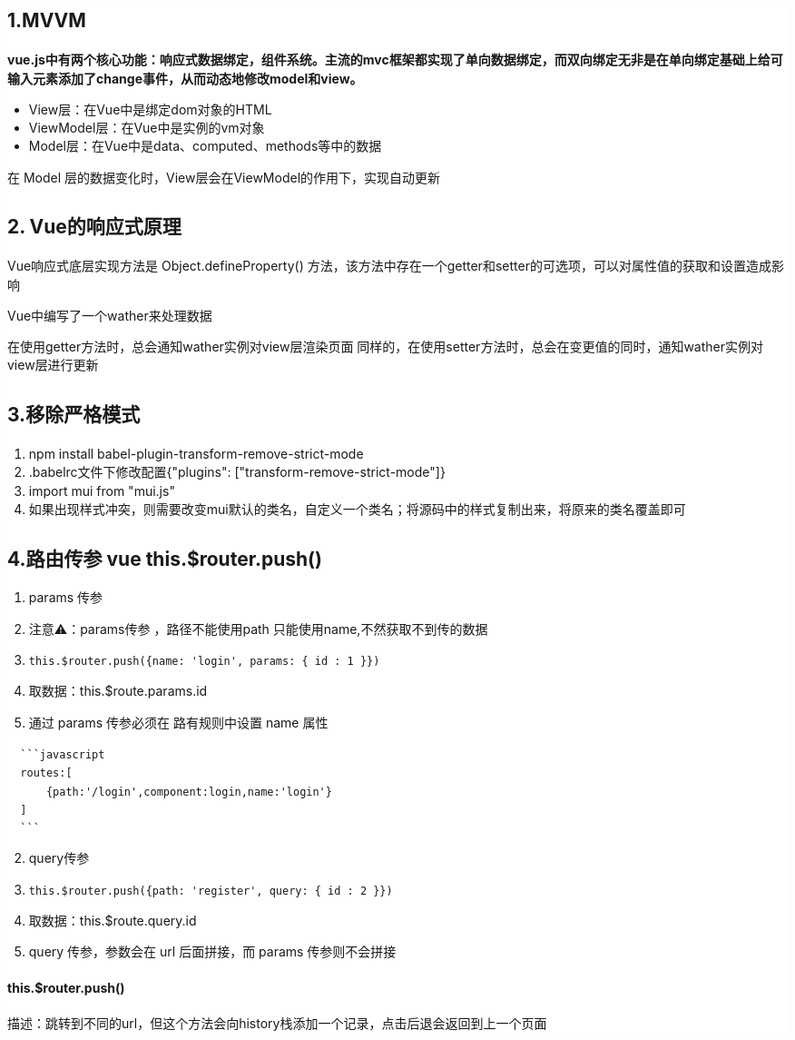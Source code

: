 ## 1.MVVM

 **vue.js中有两个核心功能：响应式数据绑定，组件系统。主流的mvc框架都实现了单向数据绑定，而双向绑定无非是在单向绑定基础上给可输入元素添加了change事件，从而动态地修改model和view。** 

- View层：在Vue中是绑定dom对象的HTML
- ViewModel层：在Vue中是实例的vm对象
- Model层：在Vue中是data、computed、methods等中的数据

 在 Model 层的数据变化时，View层会在ViewModel的作用下，实现自动更新 



## 2. **Vue的响应式原理** 

 Vue响应式底层实现方法是 Object.defineProperty() 方法，该方法中存在一个getter和setter的可选项，可以对属性值的获取和设置造成影响 

Vue中编写了一个wather来处理数据

在使用getter方法时，总会通知wather实例对view层渲染页面
同样的，在使用setter方法时，总会在变更值的同时，通知wather实例对view层进行更新

## 3.移除严格模式

1. npm install babel-plugin-transform-remove-strict-mode
2. .babelrc文件下修改配置{"plugins": ["transform-remove-strict-mode"]}
3. import mui from "mui.js"
4. 如果出现样式冲突，则需要改变mui默认的类名，自定义一个类名；将源码中的样式复制出来，将原来的类名覆盖即可

## 4.路由传参 vue this.$router.push()

1.  params 传参 

   1.  注意⚠️：params传参 ，路径不能使用path 只能使用name,不然获取不到传的数据 

   2.  `this.$router.push({name: 'login', params: { id : 1 }}) `

   3.  取数据：this.$route.params.id 

   4.  通过 params 传参必须在 路有规则中设置 name 属性

      ```javascript
      routes:[
          {path:'/login',component:login,name:'login'}
      ]
      ```

2.  query传参 

   1.  `this.$router.push({path: 'register', query: { id : 2 }}) `
   2.  取数据：this.$route.query.id 
   3.  query 传参，参数会在 url 后面拼接，而 params 传参则不会拼接

#### this.$router.push() 

 描述：跳转到不同的url，但这个方法会向history栈添加一个记录，点击后退会返回到上一个页面 
